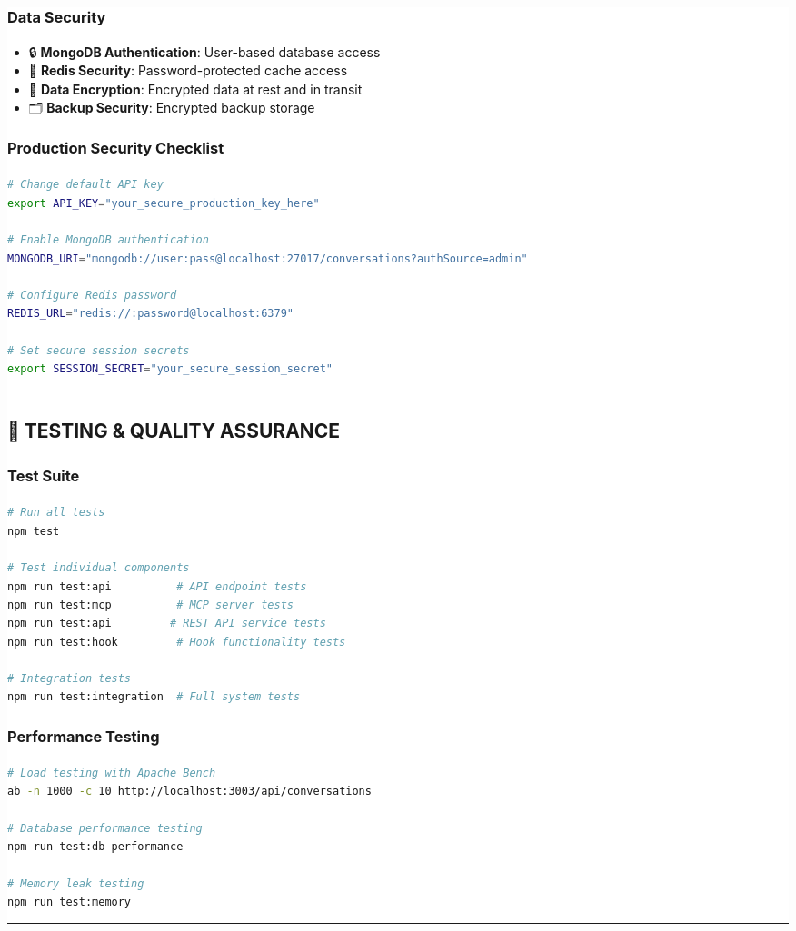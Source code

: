 ### **Data Security**
- 🔒 **MongoDB Authentication**: User-based database access
- 🔐 **Redis Security**: Password-protected cache access
- 💾 **Data Encryption**: Encrypted data at rest and in transit
- 🗂️ **Backup Security**: Encrypted backup storage

### **Production Security Checklist**
```bash
# Change default API key
export API_KEY="your_secure_production_key_here"

# Enable MongoDB authentication
MONGODB_URI="mongodb://user:pass@localhost:27017/conversations?authSource=admin"

# Configure Redis password
REDIS_URL="redis://:password@localhost:6379"

# Set secure session secrets
export SESSION_SECRET="your_secure_session_secret"
```

---

## 🧪 **TESTING & QUALITY ASSURANCE**

### **Test Suite**
```bash
# Run all tests
npm test

# Test individual components
npm run test:api          # API endpoint tests
npm run test:mcp          # MCP server tests
npm run test:api         # REST API service tests
npm run test:hook         # Hook functionality tests

# Integration tests
npm run test:integration  # Full system tests
```

### **Performance Testing**
```bash
# Load testing with Apache Bench
ab -n 1000 -c 10 http://localhost:3003/api/conversations

# Database performance testing
npm run test:db-performance

# Memory leak testing
npm run test:memory
```

---